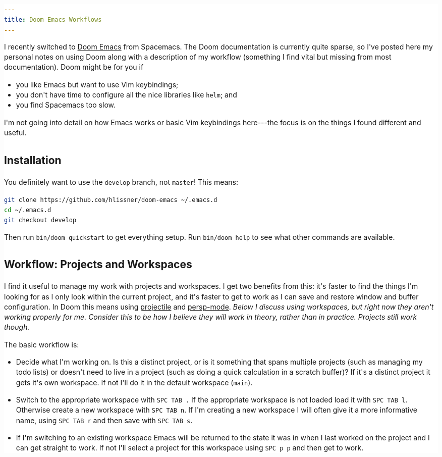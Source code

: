 ```yaml
---
title: Doom Emacs Workflows
---
```


I recently switched to [Doom Emacs][doom] from Spacemacs. The Doom documentation is currently quite sparse, so I've posted here my personal notes on using Doom along with a description of my workflow (something I find vital but missing from most documentation). Doom might be for you if

- you like Emacs but want to use Vim keybindings;
- you don't have time to configure all the nice libraries like `helm`; and
- you find Spacemacs too slow.

I'm not going into detail on how Emacs works or basic Vim keybindings here---the focus is on the things I found different and useful.



## Installation

You definitely want to use the `develop` branch, not `master`! This means:

```bash
git clone https://github.com/hlissner/doom-emacs ~/.emacs.d
cd ~/.emacs.d
git checkout develop
```

Then run `bin/doom quickstart` to get everything setup. Run `bin/doom help` to see what other commands are available.


## Workflow: Projects and Workspaces

I find it useful to manage my work with projects and workspaces. I get two benefits from this: it's faster to find the things I'm looking for as I only look within the current project, and it's faster to get to work as I can save and restore window and buffer configuration. In Doom this means using [projectile][projectile] and [persp-mode][persp-mode]. _Below I discuss using workspaces, but right now they aren't working properly for me. Consider this to be how I believe they will work in theory, rather than in practice. Projects still work though._

The basic workflow is:

- Decide what I'm working on. Is this a distinct project, or is it something that spans multiple projects (such as managing my todo lists) or doesn't need to live in a project (such as doing a quick calculation in a scratch buffer)? If it's a distinct project it gets it's own workspace. If not I'll do it in the default workspace (`main`).

- Switch to the appropriate workspace with `SPC TAB .` If the appropriate workspace is not loaded load it with `SPC TAB l`. Otherwise create a new workspace with `SPC TAB n`. If I'm creating a new workspace I will often give it a more informative name, using `SPC TAB r` and then save with `SPC TAB s`.

- If I'm switching to an existing workspace Emacs will be returned to the state it was in when I last worked on the project and I can get straight to work. If not I'll select a project for this workspace using `SPC p p` and then get to work.


[avy]: https://github.com/abo-abo/avy
[doom]: https://github.com/hlissner/doom-emacs
[doom-bindings]: https://github.com/hlissner/doom-emacs/blob/develop/modules/config/default/+evil-bindings.el
[evil-multiedit]: https://github.com/hlissner/evil-multiedit
[evil-mc]: https://github.com/gabesoft/evil-mc
[evil-snipe]: https://github.com/hlissner/evil-snipe
[evil-surround]: https://github.com/emacs-evil/evil-surround
[magit]: https://magit.vc/
[persp-mode]: https://github.com/Bad-ptr/persp-mode.el
[projectile]: https://github.com/bbatsov/projectile
[treemacs]: https://github.com/Alexander-Miller/treemacs